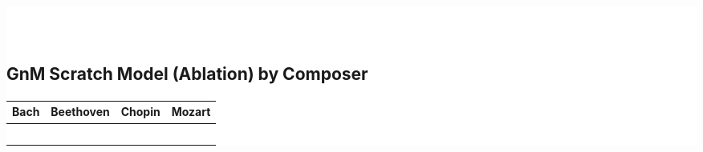 <br><br>

## GnM Scratch Model (Ablation) by Composer

<table class="audio-table">
  <thead>
    <tr class="header">
    <th>Bach</th>
    <th>Beethoven</th>
    <th>Chopin</th>
    <th>Mozart</th>
    </tr>
  </thead>
  <tbody>
    <tr>
      <td><audio controls=""><source src="assets/demos/notagen/Bach/1.wav" type="audio/mpeg" /></audio></td>
      <td><audio controls=""><source src="assets/demos/notagen/Beethoven/1.wav" type="audio/mpeg" /></audio></td>
      <td><audio controls=""><source src="assets/demos/notagen/Chopin/1.wav" type="audio/mpeg" /></audio></td>
      <td><audio controls=""><source src="assets/demos/notagen/Mozart/1.wav" type="audio/mpeg" /></audio></td>
    </tr>
    <tr>
      <td><audio controls=""><source src="assets/demos/notagen/Bach/2.wav" type="audio/mpeg" /></audio></td>
      <td><audio controls=""><source src="assets/demos/notagen/Beethoven/2.wav" type="audio/mpeg" /></audio></td>
      <td><audio controls=""><source src="assets/demos/notagen/Chopin/2.wav" type="audio/mpeg" /></audio></td>
      <td><audio controls=""><source src="assets/demos/notagen/Mozart/2.wav" type="audio/mpeg" /></audio></td>
    </tr>
    <tr>
      <td><audio controls=""><source src="assets/demos/notagen/Bach/3.wav" type="audio/mpeg" /></audio></td>
      <td><audio controls=""><source src="assets/demos/notagen/Beethoven/3.wav" type="audio/mpeg" /></audio></td>
      <td><audio controls=""><source src="assets/demos/notagen/Chopin/3.wav" type="audio/mpeg" /></audio></td>
      <td><audio controls=""><source src="assets/demos/notagen/Mozart/3.wav" type="audio/mpeg" /></audio></td>
    </tr>
    <tr>
      <td><audio controls=""><source src="assets/demos/notagen/Bach/4.wav" type="audio/mpeg" /></audio></td>
      <td><audio controls=""><source src="assets/demos/notagen/Beethoven/4.wav" type="audio/mpeg" /></audio></td>
      <td><audio controls=""><source src="assets/demos/notagen/Chopin/4.wav" type="audio/mpeg" /></audio></td>
      <td><audio controls=""><source src="assets/demos/notagen/Mozart/4.wav" type="audio/mpeg" /></audio></td>
    </tr>
    <tr>
      <td><audio controls=""><source src="assets/demos/notagen/Bach/5.wav" type="audio/mpeg" /></audio></td>
      <td><audio controls=""><source src="assets/demos/notagen/Beethoven/5.wav" type="audio/mpeg" /></audio></td>
      <td><audio controls=""><source src="assets/demos/notagen/Chopin/5.wav" type="audio/mpeg" /></audio></td>
      <td><audio controls=""><source src="assets/demos/notagen/Mozart/5.wav" type="audio/mpeg" /></audio></td>